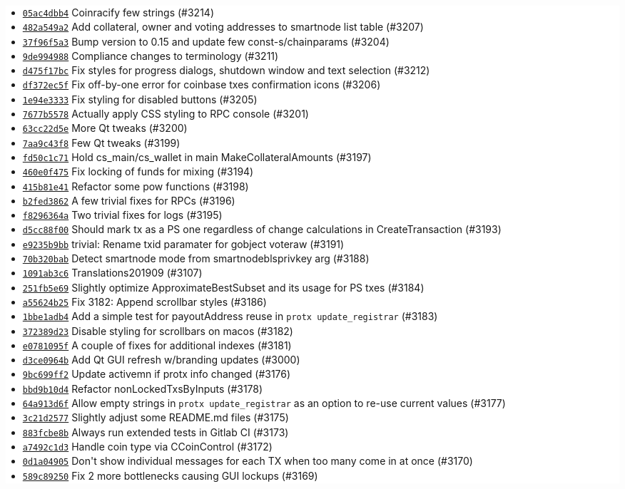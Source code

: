 - [`05ac4dbb4`](https://github.com/raptoreum/raptoreum/commit/05ac4dbb4) Coinracify few strings (#3214)
- [`482a549a2`](https://github.com/raptoreum/raptoreum/commit/482a549a2) Add collateral, owner and voting addresses to smartnode list table (#3207)
- [`37f96f5a3`](https://github.com/raptoreum/raptoreum/commit/37f96f5a3) Bump version to 0.15 and update few const-s/chainparams (#3204)
- [`9de994988`](https://github.com/raptoreum/raptoreum/commit/9de994988) Compliance changes to terminology (#3211)
- [`d475f17bc`](https://github.com/raptoreum/raptoreum/commit/d475f17bc) Fix styles for progress dialogs, shutdown window and text selection (#3212)
- [`df372ec5f`](https://github.com/raptoreum/raptoreum/commit/df372ec5f) Fix off-by-one error for coinbase txes confirmation icons (#3206)
- [`1e94e3333`](https://github.com/raptoreum/raptoreum/commit/1e94e3333) Fix styling for disabled buttons (#3205)
- [`7677b5578`](https://github.com/raptoreum/raptoreum/commit/7677b5578) Actually apply CSS styling to RPC console (#3201)
- [`63cc22d5e`](https://github.com/raptoreum/raptoreum/commit/63cc22d5e) More Qt tweaks (#3200)
- [`7aa9c43f8`](https://github.com/raptoreum/raptoreum/commit/7aa9c43f8) Few Qt tweaks (#3199)
- [`fd50c1c71`](https://github.com/raptoreum/raptoreum/commit/fd50c1c71) Hold cs_main/cs_wallet in main MakeCollateralAmounts (#3197)
- [`460e0f475`](https://github.com/raptoreum/raptoreum/commit/460e0f475) Fix locking of funds for mixing (#3194)
- [`415b81e41`](https://github.com/raptoreum/raptoreum/commit/415b81e41) Refactor some pow functions (#3198)
- [`b2fed3862`](https://github.com/raptoreum/raptoreum/commit/b2fed3862) A few trivial fixes for RPCs (#3196)
- [`f8296364a`](https://github.com/raptoreum/raptoreum/commit/f8296364a) Two trivial fixes for logs (#3195)
- [`d5cc88f00`](https://github.com/raptoreum/raptoreum/commit/d5cc88f00) Should mark tx as a PS one regardless of change calculations in CreateTransaction (#3193)
- [`e9235b9bb`](https://github.com/raptoreum/raptoreum/commit/e9235b9bb) trivial: Rename txid paramater for gobject voteraw (#3191)
- [`70b320bab`](https://github.com/raptoreum/raptoreum/commit/70b320bab) Detect smartnode mode from smartnodeblsprivkey arg (#3188)
- [`1091ab3c6`](https://github.com/raptoreum/raptoreum/commit/1091ab3c6) Translations201909 (#3107)
- [`251fb5e69`](https://github.com/raptoreum/raptoreum/commit/251fb5e69) Slightly optimize ApproximateBestSubset and its usage for PS txes (#3184)
- [`a55624b25`](https://github.com/raptoreum/raptoreum/commit/a55624b25) Fix 3182: Append scrollbar styles (#3186)
- [`1bbe1adb4`](https://github.com/raptoreum/raptoreum/commit/1bbe1adb4) Add a simple test for payoutAddress reuse in `protx update_registrar` (#3183)
- [`372389d23`](https://github.com/raptoreum/raptoreum/commit/372389d23) Disable styling for scrollbars on macos (#3182)
- [`e0781095f`](https://github.com/raptoreum/raptoreum/commit/e0781095f) A couple of fixes for additional indexes (#3181)
- [`d3ce0964b`](https://github.com/raptoreum/raptoreum/commit/d3ce0964b) Add Qt GUI refresh w/branding updates (#3000)
- [`9bc699ff2`](https://github.com/raptoreum/raptoreum/commit/9bc699ff2) Update activemn if protx info changed (#3176)
- [`bbd9b10d4`](https://github.com/raptoreum/raptoreum/commit/bbd9b10d4) Refactor nonLockedTxsByInputs (#3178)
- [`64a913d6f`](https://github.com/raptoreum/raptoreum/commit/64a913d6f) Allow empty strings in `protx update_registrar` as an option to re-use current values (#3177)
- [`3c21d2577`](https://github.com/raptoreum/raptoreum/commit/3c21d2577) Slightly adjust some README.md files (#3175)
- [`883fcbe8b`](https://github.com/raptoreum/raptoreum/commit/883fcbe8b) Always run extended tests in Gitlab CI (#3173)
- [`a7492c1d3`](https://github.com/raptoreum/raptoreum/commit/a7492c1d3) Handle coin type via CCoinControl (#3172)
- [`0d1a04905`](https://github.com/raptoreum/raptoreum/commit/0d1a04905) Don't show individual messages for each TX when too many come in at once (#3170)
- [`589c89250`](https://github.com/raptoreum/raptoreum/commit/589c89250) Fix 2 more bottlenecks causing GUI lockups (#3169)